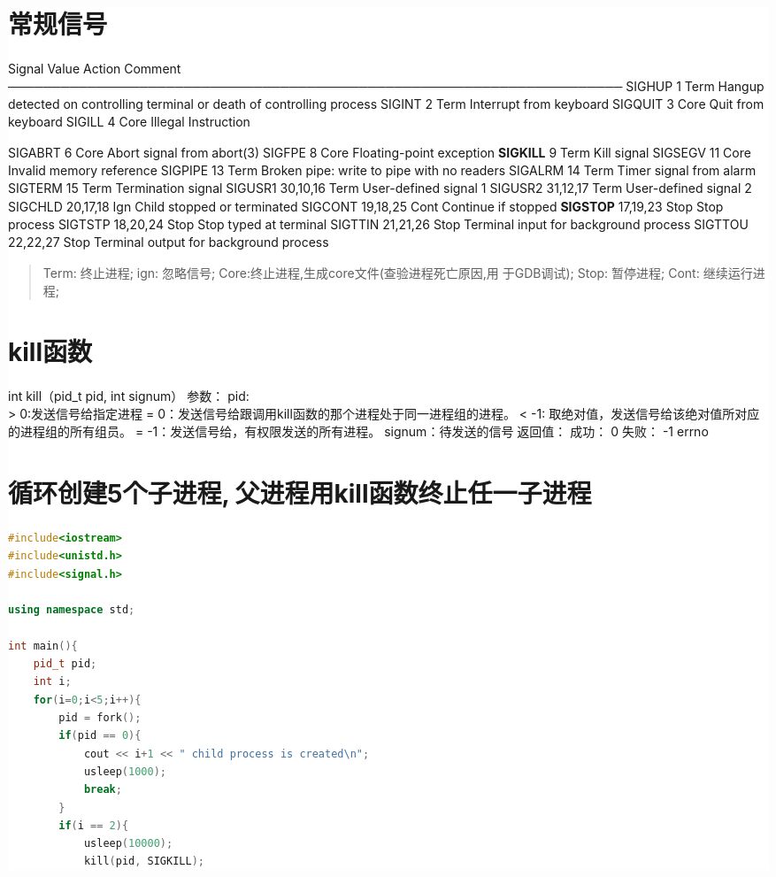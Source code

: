 # 常规信号
 Signal     Value     Action   Comment
 ──────────────────────────────────────────────────────────────────────
 SIGHUP        1       Term    Hangup detected on controlling terminal or death of controlling process
 SIGINT        2       Term    Interrupt from keyboard
 SIGQUIT       3       Core    Quit from keyboard
 SIGILL        4       Core    Illegal Instruction

 SIGABRT       6       Core    Abort signal from abort(3)
 SIGFPE        8       Core    Floating-point exception
 **SIGKILL**       9       Term    Kill signal
 SIGSEGV      11       Core    Invalid memory reference
 SIGPIPE      13       Term    Broken pipe: write to pipe with no readers 
 SIGALRM      14       Term    Timer signal from alarm
 SIGTERM      15       Term    Termination signal
 SIGUSR1   30,10,16    Term    User-defined signal 1
 SIGUSR2   31,12,17    Term    User-defined signal 2
 SIGCHLD   20,17,18    Ign     Child stopped or terminated
 SIGCONT   19,18,25    Cont    Continue if stopped
 **SIGSTOP**   17,19,23    Stop    Stop process
 SIGTSTP   18,20,24    Stop    Stop typed at terminal
 SIGTTIN   21,21,26    Stop    Terminal input for background process
 SIGTTOU   22,22,27    Stop    Terminal output for background process

>Term: 终止进程;  ign: 忽略信号;  Core:终止进程,生成core文件(查验进程死亡原因,用 于GDB调试);  Stop: 暂停进程;   Cont: 继续运行进程;

# kill函数
int kill（pid_t pid, int signum）
参数：
	pid: 	
        > 0:发送信号给指定进程
		= 0：发送信号给跟调用kill函数的那个进程处于同一进程组的进程。
		< -1: 取绝对值，发送信号给该绝对值所对应的进程组的所有组员。
		= -1：发送信号给，有权限发送的所有进程。
	signum：待发送的信号
返回值：
	成功： 0
	失败： -1 errno

# 循环创建5个子进程, 父进程用kill函数终止任一子进程
```cpp
#include<iostream>
#include<unistd.h>
#include<signal.h>

using namespace std;

int main(){
    pid_t pid;
    int i;
    for(i=0;i<5;i++){
        pid = fork();
        if(pid == 0){
            cout << i+1 << " child process is created\n";
            usleep(1000);
            break;
        }
        if(i == 2){
            usleep(10000);
            kill(pid, SIGKILL);
```